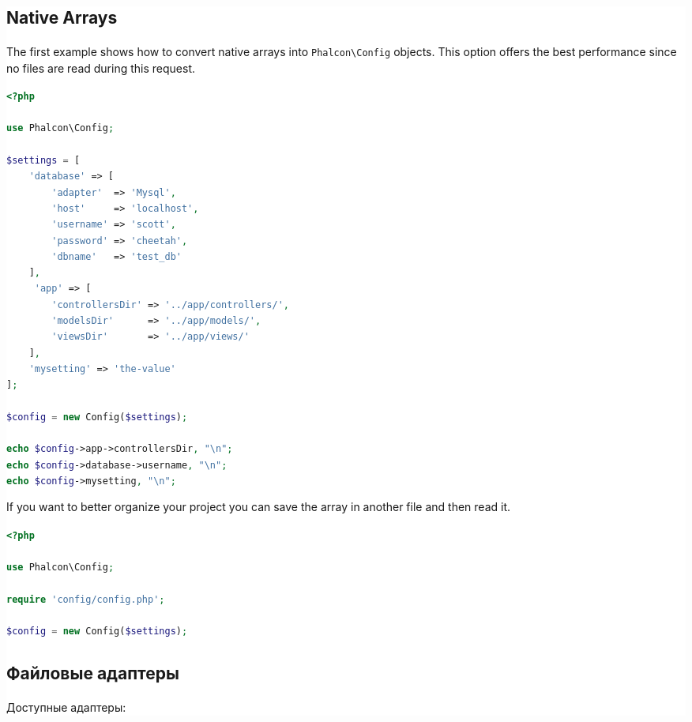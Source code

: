 <a name='native-arrays'></a>

## Native Arrays

The first example shows how to convert native arrays into `Phalcon\Config` objects. This option offers the best performance since no files are read during this request.

```php
<?php

use Phalcon\Config;

$settings = [
    'database' => [
        'adapter'  => 'Mysql',
        'host'     => 'localhost',
        'username' => 'scott',
        'password' => 'cheetah',
        'dbname'   => 'test_db'
    ],
     'app' => [
        'controllersDir' => '../app/controllers/',
        'modelsDir'      => '../app/models/',
        'viewsDir'       => '../app/views/'
    ],
    'mysetting' => 'the-value'
];

$config = new Config($settings);

echo $config->app->controllersDir, "\n";
echo $config->database->username, "\n";
echo $config->mysetting, "\n";
```

If you want to better organize your project you can save the array in another file and then read it.

```php
<?php

use Phalcon\Config;

require 'config/config.php';

$config = new Config($settings);
```

<a name='file-adapter'></a>

## Файловые адаптеры

Доступные адаптеры:
